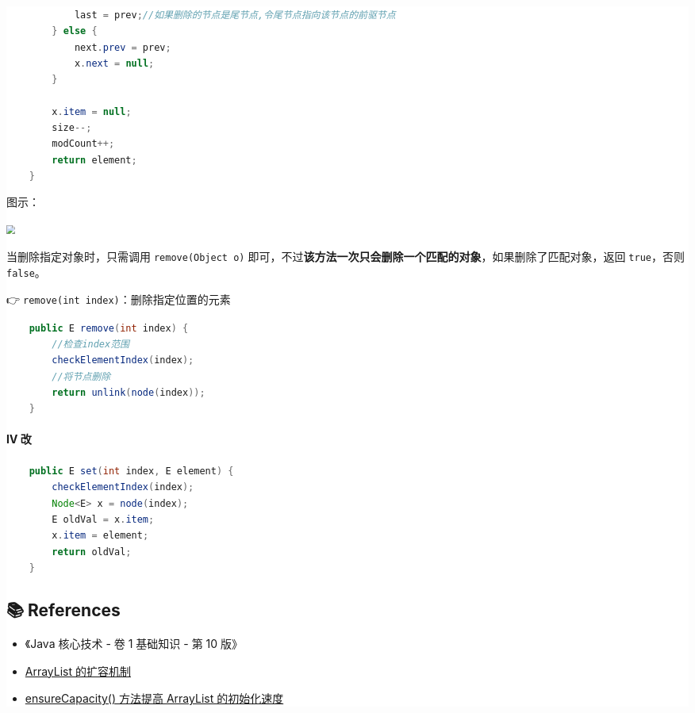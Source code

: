 ```java
            last = prev;//如果删除的节点是尾节点,令尾节点指向该节点的前驱节点
        } else {
            next.prev = prev;
            x.next = null;
        }

        x.item = null;
        size--;
        modCount++;
        return element;
    }
```

图示：

<img src="https://gitee.com/veal98/images/raw/master/img/20200912205538.png" style="zoom:67%;" />

当删除指定对象时，只需调用 `remove(Object o)` 即可，不过**该方法一次只会删除一个匹配的对象**，如果删除了匹配对象，返回 `true`，否则 `false`。

👉 `remove(int index)`：删除指定位置的元素

```java
	public E remove(int index) {
        //检查index范围
        checkElementIndex(index);
        //将节点删除
        return unlink(node(index));
    }
```

#### Ⅳ 改

```java
	public E set(int index, E element) {
        checkElementIndex(index);
        Node<E> x = node(index);
        E oldVal = x.item;
        x.item = element;
        return oldVal;
    }
```

## 📚 References

- 《Java 核心技术 - 卷 1 基础知识 - 第 10 版》

- [ArrayList 的扩容机制](https://www.cnblogs.com/dengrongzhang/p/9371551.html)

- [ensureCapacity() 方法提高 ArrayList 的初始化速度](https://www.iteye.com/blog/guojianpeng9806-577602)